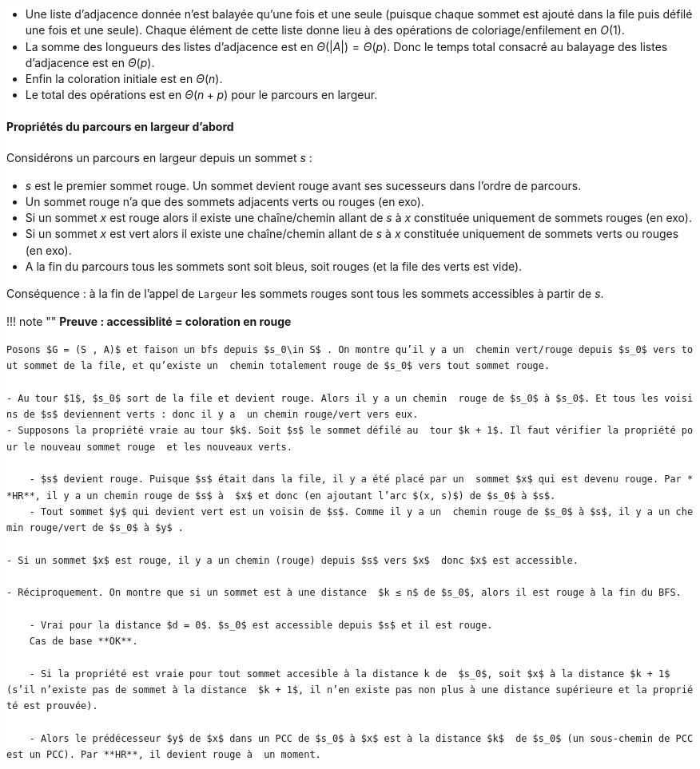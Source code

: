 - Une liste d’adjacence donnée n’est balayée qu’une fois et une seule (puisque chaque sommet est ajouté dans la file puis défilé une fois et  une seule). Chaque élément de cette liste donne lieu à des opérations  de coloriage/enfilement en $O(1)$.
- La somme des longueurs des listes d’adjacence est en $\Theta(\left|A \right|) = \Theta(p)$.  Donc le temps total consacré au balayage des listes d’adjacence est en  $\Theta(p)$.
- Enfin la coloration initiale est en $\Theta(n)$.
- Le total des opérations est en $\Theta(n + p)$ pour le parcours en largeur.  

#### Propriétés du parcours en largeur d’abord

Considérons un parcours en largeur depuis un sommet $s$ :

- $s$ est le premier sommet rouge. Un sommet devient rouge avant ses  sucesseurs dans l’ordre de parcours.
- Un sommet rouge n’a que des sommets adjacents verts ou rouges (en  exo).  
- Si un sommet $x$ est rouge alors il existe une chaîne/chemin allant de $s$  à $x$ constituée uniquement de sommets rouges (en exo).  
- Si un sommet $x$ est vert alors il existe une chaîne/chemin allant de $s$ à  $x$ constituée uniquement de sommets verts ou rouges (en exo).  
- A la fin du parcours tous les sommets sont soit bleus, soit rouges (et la  file des verts est vide).  

Conséquence : à la fin de l’appel de <code>Largeur</code> les sommets rouges sont  tous les sommets accessibles à partir de $s$.  

!!! note ""
    **Preuve : accessiblité = coloration en rouge**

    Posons $G = (S , A)$ et faison un bfs depuis $s_0\in S$ . On montre qu’il y a un  chemin vert/rouge depuis $s_0$ vers tout sommet de la file, et qu’existe un  chemin totalement rouge de $s_0$ vers tout sommet rouge.

    - Au tour $1$, $s_0$ sort de la file et devient rouge. Alors il y a un chemin  rouge de $s_0$ à $s_0$. Et tous les voisins de $s$ deviennent verts : donc il y a  un chemin rouge/vert vers eux.
    - Supposons la propriété vraie au tour $k$. Soit $s$ le sommet défilé au  tour $k + 1$. Il faut vérifier la propriété pour le nouveau sommet rouge  et les nouveaux verts.  

        - $s$ devient rouge. Puisque $s$ était dans la file, il y a été placé par un  sommet $x$ qui est devenu rouge. Par **HR**, il y a un chemin rouge de $s$ à  $x$ et donc (en ajoutant l’arc $(x, s)$) de $s_0$ à $s$.
        - Tout sommet $y$ qui devient vert est un voisin de $s$. Comme il y a un  chemin rouge de $s_0$ à $s$, il y a un chemin rouge/vert de $s_0$ à $y$ .  

    - Si un sommet $x$ est rouge, il y a un chemin (rouge) depuis $s$ vers $x$  donc $x$ est accessible.
    
    - Réciproquement. On montre que si un sommet est à une distance  $k ≤ n$ de $s_0$, alors il est rouge à la fin du BFS. 

        - Vrai pour la distance $d = 0$. $s_0$ est accessible depuis $s$ et il est rouge. 
        Cas de base **OK**.
        
        - Si la propriété est vraie pour tout sommet accesible à la distance k de  $s_0$, soit $x$ à la distance $k + 1$ (s’il n’existe pas de sommet à la distance  $k + 1$, il n’en existe pas non plus à une distance supérieure et la propriété est prouvée).

        - Alors le prédécesseur $y$ de $x$ dans un PCC de $s_0$ à $x$ est à la distance $k$  de $s_0$ (un sous-chemin de PCC est un PCC). Par **HR**, il devient rouge à  un moment.
